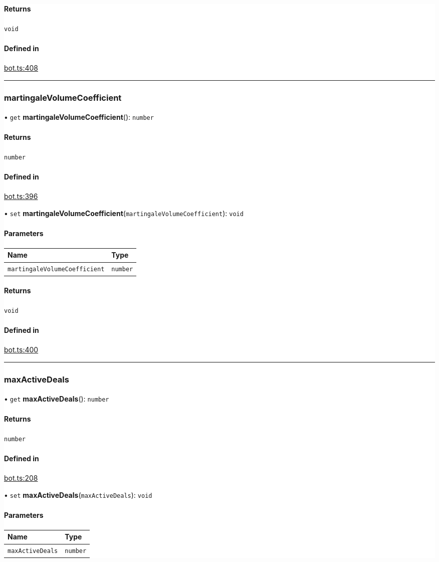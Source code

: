 #### Returns

`void`

#### Defined in

[bot.ts:408](https://github.com/ozum/3commas/blob/3d2d741/src/bot.ts#L408)

---

### martingaleVolumeCoefficient

• `get` **martingaleVolumeCoefficient**(): `number`

#### Returns

`number`

#### Defined in

[bot.ts:396](https://github.com/ozum/3commas/blob/3d2d741/src/bot.ts#L396)

• `set` **martingaleVolumeCoefficient**(`martingaleVolumeCoefficient`): `void`

#### Parameters

| Name                          | Type     |
| :---------------------------- | :------- |
| `martingaleVolumeCoefficient` | `number` |

#### Returns

`void`

#### Defined in

[bot.ts:400](https://github.com/ozum/3commas/blob/3d2d741/src/bot.ts#L400)

---

### maxActiveDeals

• `get` **maxActiveDeals**(): `number`

#### Returns

`number`

#### Defined in

[bot.ts:208](https://github.com/ozum/3commas/blob/3d2d741/src/bot.ts#L208)

• `set` **maxActiveDeals**(`maxActiveDeals`): `void`

#### Parameters

| Name             | Type     |
| :--------------- | :------- |
| `maxActiveDeals` | `number` |
